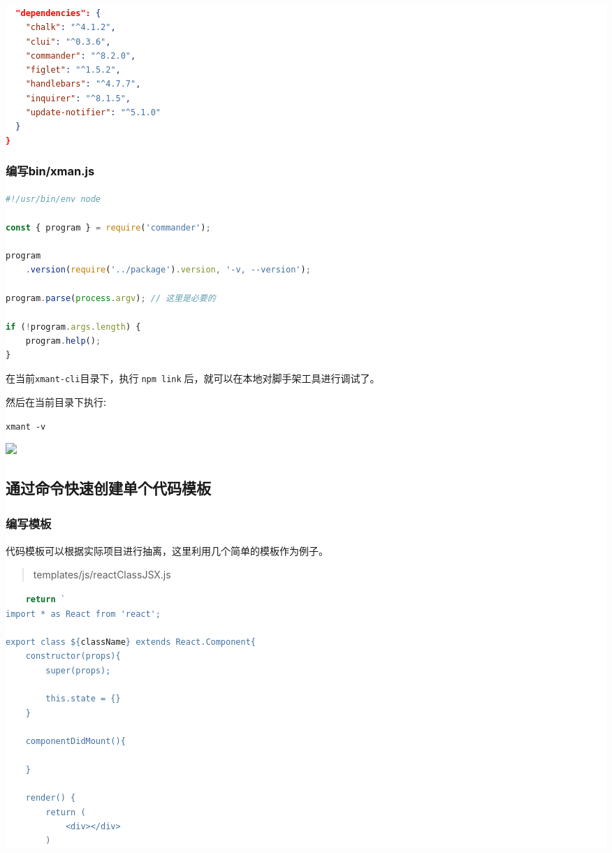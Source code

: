 ```json
  "dependencies": {
    "chalk": "^4.1.2",
    "clui": "^0.3.6",
    "commander": "^8.2.0",
    "figlet": "^1.5.2",
    "handlebars": "^4.7.7",
    "inquirer": "^8.1.5",
    "update-notifier": "^5.1.0"
  }
}
```

### 编写bin/xman.js

```js
#!/usr/bin/env node

const { program } = require('commander');

program
	.version(require('../package').version, '-v, --version');
	
program.parse(process.argv); // 这里是必要的

if (!program.args.length) {
	program.help();
}
```

在当前`xmant-cli`目录下，执行 `npm link` 后，就可以在本地对脚手架工具进行调试了。

然后在当前目录下执行:

```shell
xmant -v
```

![](/notes/assets/cli/7bdce7b0bfaf4447a64c1c99b9e71e00_tplv-k3u1fbpfcp-watermark.webp)

## 通过命令快速创建单个代码模板

### 编写模板

代码模板可以根据实际项目进行抽离，这里利用几个简单的模板作为例子。

> templates/js/reactClassJSX.js

```js
    return `
import * as React from 'react';

export class ${className} extends React.Component{
    constructor(props){
        super(props);

        this.state = {}
    }

    componentDidMount(){

    }

    render() {
        return (
            <div></div>
        )
```
